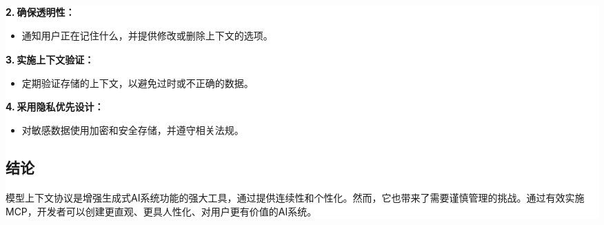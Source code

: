 **2\. 确保透明性：**

* 通知用户正在记住什么，并提供修改或删除上下文的选项。

**3\. 实施上下文验证：**

* 定期验证存储的上下文，以避免过时或不正确的数据。

**4\. 采用隐私优先设计：**

* 对敏感数据使用加密和安全存储，并遵守相关法规。

## 结论

模型上下文协议是增强生成式AI系统功能的强大工具，通过提供连续性和个性化。然而，它也带来了需要谨慎管理的挑战。通过有效实施MCP，开发者可以创建更直观、更具人性化、对用户更有价值的AI系统。


